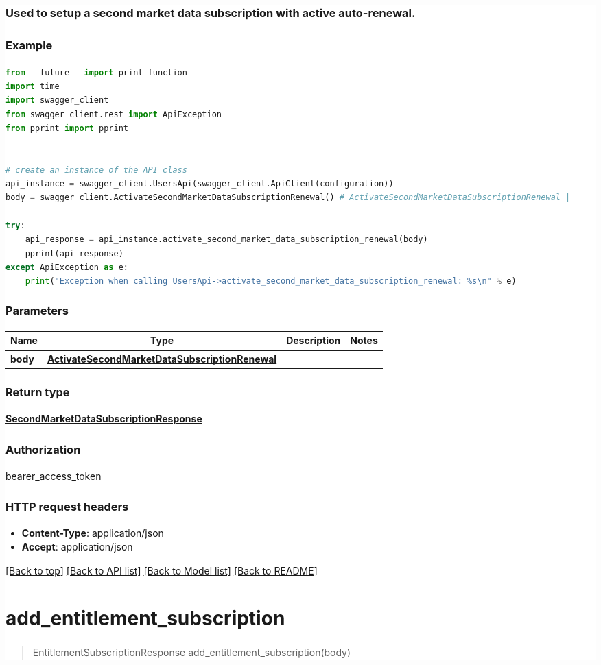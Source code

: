 

### Used to setup a second market data subscription with active auto-renewal.

### Example
```python
from __future__ import print_function
import time
import swagger_client
from swagger_client.rest import ApiException
from pprint import pprint


# create an instance of the API class
api_instance = swagger_client.UsersApi(swagger_client.ApiClient(configuration))
body = swagger_client.ActivateSecondMarketDataSubscriptionRenewal() # ActivateSecondMarketDataSubscriptionRenewal | 

try:
    api_response = api_instance.activate_second_market_data_subscription_renewal(body)
    pprint(api_response)
except ApiException as e:
    print("Exception when calling UsersApi->activate_second_market_data_subscription_renewal: %s\n" % e)
```

### Parameters

Name | Type | Description  | Notes
------------- | ------------- | ------------- | -------------
 **body** | [**ActivateSecondMarketDataSubscriptionRenewal**](ActivateSecondMarketDataSubscriptionRenewal.md)|  | 

### Return type

[**SecondMarketDataSubscriptionResponse**](SecondMarketDataSubscriptionResponse.md)

### Authorization

[bearer_access_token](../README.md#bearer_access_token)

### HTTP request headers

 - **Content-Type**: application/json
 - **Accept**: application/json

[[Back to top]](#) [[Back to API list]](../README.md#documentation-for-api-endpoints) [[Back to Model list]](../README.md#documentation-for-models) [[Back to README]](../README.md)

# **add_entitlement_subscription**
> EntitlementSubscriptionResponse add_entitlement_subscription(body)
